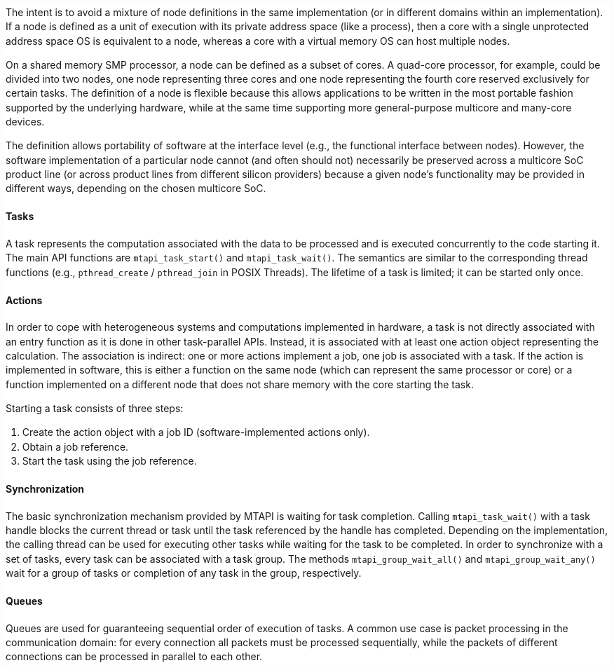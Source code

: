 The intent is to avoid a mixture of node definitions in the same implementation (or in different domains within an implementation). If a node is defined as a unit of execution with its private address space (like a process), then a core with a single unprotected address space OS is equivalent to a node, whereas a core with a virtual memory OS can host multiple nodes.

On a shared memory SMP processor, a node can be defined as a subset of cores. A quad-core processor, for example, could be divided into two nodes, one node representing three cores and one node representing the fourth core reserved exclusively for certain tasks. The definition of a node is flexible because this allows applications to be written in the most portable fashion supported by the underlying hardware, while at the same time supporting more general-purpose multicore and many-core devices.

The definition allows portability of software at the interface level (e.g., the functional interface between nodes). However, the software implementation of a particular node cannot (and often should not) necessarily be preserved across a multicore SoC product line (or across product lines from different silicon providers) because a given node’s functionality may be provided in different ways, depending on the chosen multicore SoC.

#### Tasks

A task represents the computation associated with the data to be processed and is executed concurrently to the code starting it. The main API functions are `mtapi_task_start()` and `mtapi_task_wait()`. The semantics are similar to the corresponding thread functions (e.g., `pthread_create` / `pthread_join` in POSIX Threads). The lifetime of a task is limited; it can be started only once.

#### Actions

In order to cope with heterogeneous systems and computations implemented in hardware, a task is not directly associated with an entry function as it is done in other task-parallel APIs. Instead, it is associated with at least one action object representing the calculation. The association is indirect: one or more actions implement a job, one job is associated with a task. If the action is implemented in software, this is either a function on the same node (which can represent the same processor or core) or a function implemented on a different node that does not share memory with the core starting the task.

Starting a task consists of three steps:

1. Create the action object with a job ID (software-implemented actions only).
2. Obtain a job reference.
3. Start the task using the job reference.

#### Synchronization

The basic synchronization mechanism provided by MTAPI is waiting for task completion. Calling `mtapi_task_wait()` with a task handle blocks the current thread or task until the task referenced by the handle has completed. Depending on the implementation, the calling thread can be used for executing other tasks while waiting for the task to be completed. In order to synchronize with a set of tasks, every task can be associated with a task group. The methods `mtapi_group_wait_all()` and `mtapi_group_wait_any()` wait for a group of tasks or completion of any task in the group, respectively.

#### Queues

Queues are used for guaranteeing sequential order of execution of tasks. A common use case is packet processing in the communication domain: for every connection all packets must be processed sequentially, while the packets of different connections can be processed in parallel to each other.
